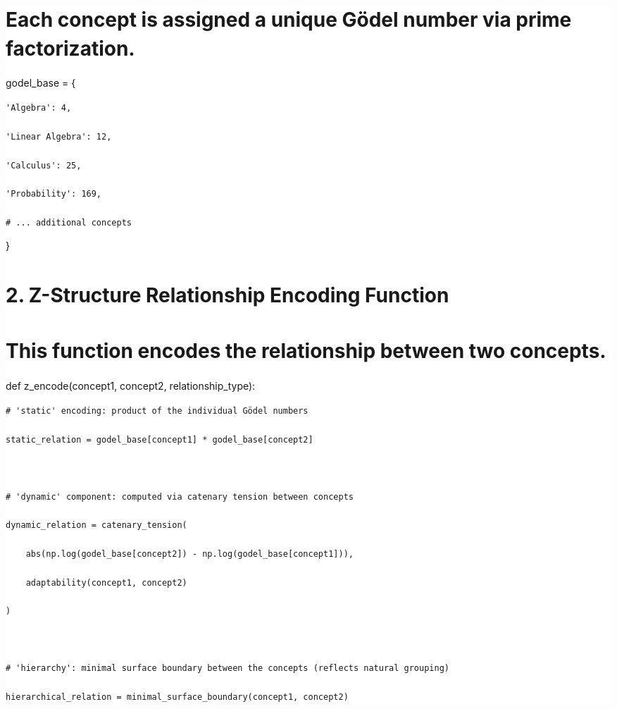 # Each concept is assigned a unique Gödel number via prime factorization.

godel_base = {

    'Algebra': 4,

    'Linear Algebra': 12,

    'Calculus': 25,

    'Probability': 169,

    # ... additional concepts

}



# 2. Z-Structure Relationship Encoding Function

# This function encodes the relationship between two concepts.

def z_encode(concept1, concept2, relationship_type):

    # 'static' encoding: product of the individual Gödel numbers

    static_relation = godel_base[concept1] * godel_base[concept2]

    

    # 'dynamic' component: computed via catenary tension between concepts

    dynamic_relation = catenary_tension(

        abs(np.log(godel_base[concept2]) - np.log(godel_base[concept1])),

        adaptability(concept1, concept2)

    )

    

    # 'hierarchy': minimal surface boundary between the concepts (reflects natural grouping)

    hierarchical_relation = minimal_surface_boundary(concept1, concept2)

    
